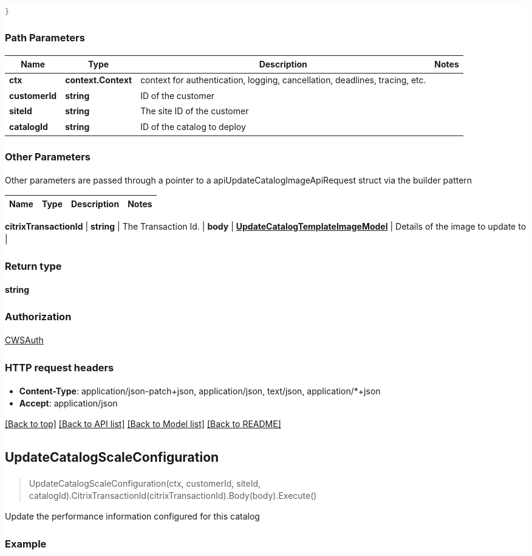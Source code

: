 ```go
}
```

### Path Parameters


Name | Type | Description  | Notes
------------- | ------------- | ------------- | -------------
**ctx** | **context.Context** | context for authentication, logging, cancellation, deadlines, tracing, etc.
**customerId** | **string** | ID of the customer | 
**siteId** | **string** | The site ID of the customer | 
**catalogId** | **string** | ID of the catalog to deploy | 

### Other Parameters

Other parameters are passed through a pointer to a apiUpdateCatalogImageApiRequest struct via the builder pattern


Name | Type | Description  | Notes
------------- | ------------- | ------------- | -------------



 **citrixTransactionId** | **string** | The Transaction Id. | 
 **body** | [**UpdateCatalogTemplateImageModel**](UpdateCatalogTemplateImageModel.md) | Details of the image to update to | 

### Return type

**string**

### Authorization

[CWSAuth](../README.md#CWSAuth)

### HTTP request headers

- **Content-Type**: application/json-patch+json, application/json, text/json, application/*+json
- **Accept**: application/json

[[Back to top]](#) [[Back to API list]](../README.md#documentation-for-api-endpoints)
[[Back to Model list]](../README.md#documentation-for-models)
[[Back to README]](../README.md)


## UpdateCatalogScaleConfiguration

> UpdateCatalogScaleConfiguration(ctx, customerId, siteId, catalogId).CitrixTransactionId(citrixTransactionId).Body(body).Execute()

Update the performance information configured for this catalog

### Example
